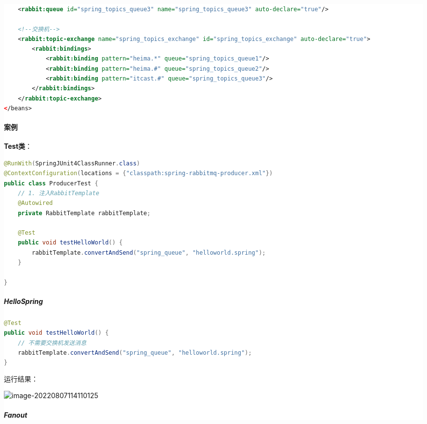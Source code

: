 ```xml
    <rabbit:queue id="spring_topics_queue3" name="spring_topics_queue3" auto-declare="true"/>

    <!--交换机-->
    <rabbit:topic-exchange name="spring_topics_exchange" id="spring_topics_exchange" auto-declare="true">
        <rabbit:bindings>
            <rabbit:binding pattern="heima.*" queue="spring_topics_queue1"/>
            <rabbit:binding pattern="heima.#" queue="spring_topics_queue2"/>
            <rabbit:binding pattern="itcast.#" queue="spring_topics_queue3"/>
        </rabbit:bindings>
    </rabbit:topic-exchange>
</beans>
```



#### 案例

**Test类**：

```java
@RunWith(SpringJUnit4ClassRunner.class)
@ContextConfiguration(locations = {"classpath:spring-rabbitmq-producer.xml"})
public class ProducerTest {
    // 1. 注入RabbitTemplate
    @Autowired
    private RabbitTemplate rabbitTemplate;

    @Test
    public void testHelloWorld() {
        rabbitTemplate.convertAndSend("spring_queue", "helloworld.spring");
    }

}
```



##### HelloSpring

```java
@Test
public void testHelloWorld() {
    // 不需要交换机发送消息
    rabbitTemplate.convertAndSend("spring_queue", "helloworld.spring");
}
```

运行结果：

![image-20220807114110125](../../md-photo/image-20220807114110125.png)



##### Fanout

